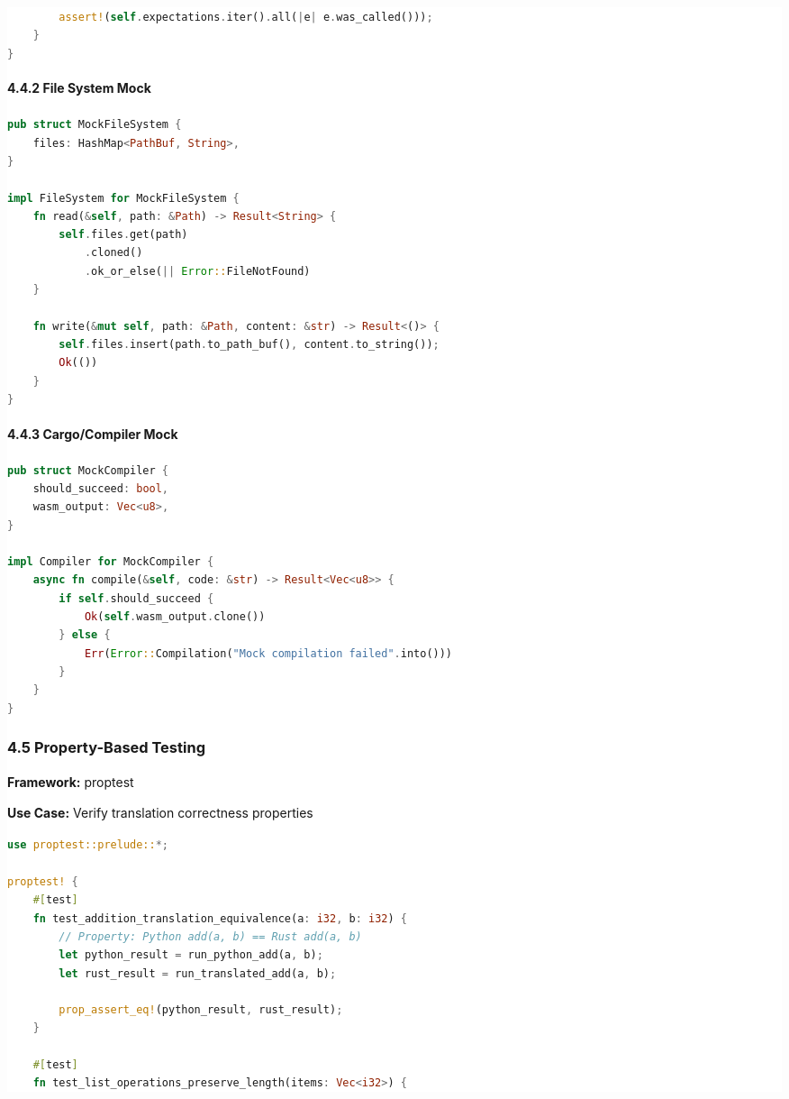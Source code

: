 ```rust
        assert!(self.expectations.iter().all(|e| e.was_called()));
    }
}
```

#### 4.4.2 File System Mock

```rust
pub struct MockFileSystem {
    files: HashMap<PathBuf, String>,
}

impl FileSystem for MockFileSystem {
    fn read(&self, path: &Path) -> Result<String> {
        self.files.get(path)
            .cloned()
            .ok_or_else(|| Error::FileNotFound)
    }

    fn write(&mut self, path: &Path, content: &str) -> Result<()> {
        self.files.insert(path.to_path_buf(), content.to_string());
        Ok(())
    }
}
```

#### 4.4.3 Cargo/Compiler Mock

```rust
pub struct MockCompiler {
    should_succeed: bool,
    wasm_output: Vec<u8>,
}

impl Compiler for MockCompiler {
    async fn compile(&self, code: &str) -> Result<Vec<u8>> {
        if self.should_succeed {
            Ok(self.wasm_output.clone())
        } else {
            Err(Error::Compilation("Mock compilation failed".into()))
        }
    }
}
```

### 4.5 Property-Based Testing

**Framework:** proptest

**Use Case:** Verify translation correctness properties

```rust
use proptest::prelude::*;

proptest! {
    #[test]
    fn test_addition_translation_equivalence(a: i32, b: i32) {
        // Property: Python add(a, b) == Rust add(a, b)
        let python_result = run_python_add(a, b);
        let rust_result = run_translated_add(a, b);

        prop_assert_eq!(python_result, rust_result);
    }

    #[test]
    fn test_list_operations_preserve_length(items: Vec<i32>) {
```